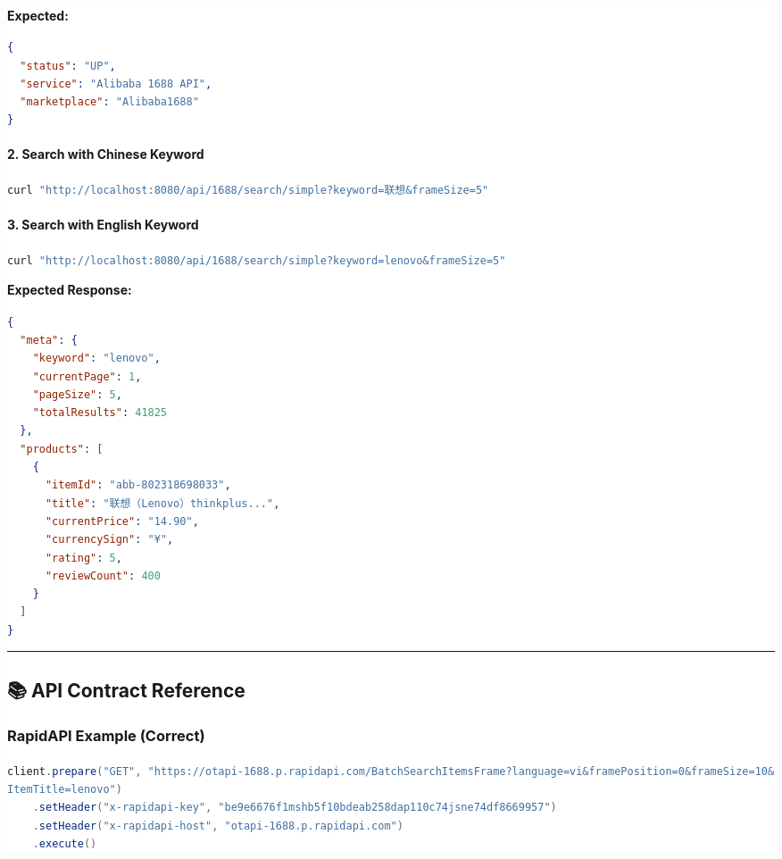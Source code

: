 **Expected:**
```json
{
  "status": "UP",
  "service": "Alibaba 1688 API",
  "marketplace": "Alibaba1688"
}
```

#### 2. Search with Chinese Keyword
```bash
curl "http://localhost:8080/api/1688/search/simple?keyword=联想&frameSize=5"
```

#### 3. Search with English Keyword
```bash
curl "http://localhost:8080/api/1688/search/simple?keyword=lenovo&frameSize=5"
```

**Expected Response:**
```json
{
  "meta": {
    "keyword": "lenovo",
    "currentPage": 1,
    "pageSize": 5,
    "totalResults": 41825
  },
  "products": [
    {
      "itemId": "abb-802318698033",
      "title": "联想（Lenovo）thinkplus...",
      "currentPrice": "14.90",
      "currencySign": "¥",
      "rating": 5,
      "reviewCount": 400
    }
  ]
}
```

---

## 📚 API Contract Reference

### RapidAPI Example (Correct)
```java
client.prepare("GET", "https://otapi-1688.p.rapidapi.com/BatchSearchItemsFrame?language=vi&framePosition=0&frameSize=10&ItemTitle=lenovo")
    .setHeader("x-rapidapi-key", "be9e6676f1mshb5f10bdeab258dap110c74jsne74df8669957")
    .setHeader("x-rapidapi-host", "otapi-1688.p.rapidapi.com")
    .execute()
```
